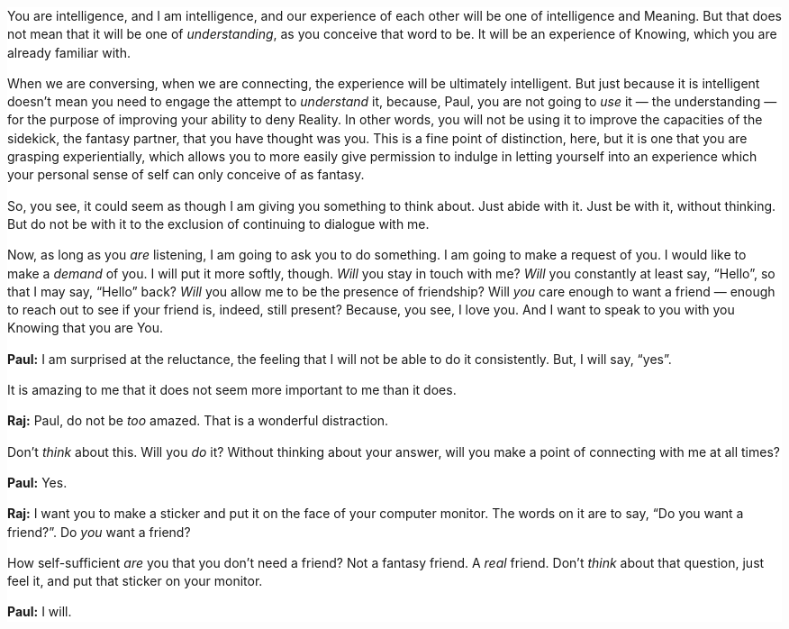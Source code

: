 You are intelligence, and I am intelligence, and our experience of each other will be one of intelligence and Meaning. 
But that does not mean that it will be one of *understanding*, as you conceive that word to be. 
It will be an experience of Knowing, which you are already familiar with.

When we are conversing, when we are connecting, the experience will be ultimately intelligent. 
But just because it is intelligent doesn’t mean you need to engage the attempt to *understand* it, because, Paul, you are not going to *use* it — the understanding — for the purpose of improving your ability to deny Reality. 
In other words, you will not be using it to improve the capacities of the sidekick, the fantasy partner, that you have thought was you. 
This is a fine point of distinction, here, but it is one that you are grasping experientially, which allows you to more easily give permission to indulge in letting yourself into an experience which your personal sense of self can only conceive of as fantasy.

So, you see, it could seem as though I am giving you something to think about. 
Just abide with it. 
Just be with it, without thinking. 
But do not be with it to the exclusion of continuing to dialogue with me.

Now, as long as you *are* listening, I am going to ask you to do something. 
I am going to make a request of you. 
I would like to make a *demand* of you. 
I will put it more softly, though. 
*Will* you stay in touch with me? 
*Will* you constantly at least say, “Hello”, so that I may say, “Hello” back? 
*Will* you allow me to be the presence of friendship? 
Will *you* care enough to want a friend — enough to reach out to see if your friend is, indeed, still present? 
Because, you see, I love you. 
And I want to speak to you with you Knowing that you are You.

**Paul:** I am surprised at the reluctance, the feeling that I will not be able to do it consistently. 
But, I will say, “yes”.

It is amazing to me that it does not seem more important to me than it does.

**Raj:** Paul, do not be *too* amazed. That is a wonderful distraction.

Don’t *think* about this. 
Will you *do* it? 
Without thinking about your answer, will you make a point of connecting with me at all times? 

**Paul:** Yes.

**Raj:** I want you to make a sticker and put it on the face of your computer monitor. 
The words on it are to say, “Do you want a friend?”. 
Do *you* want a friend?

How self-sufficient *are* you that you don’t need a friend? 
Not a fantasy friend. 
A *real* friend. 
Don’t *think* about that question, just feel it, and put that sticker on your monitor.

**Paul:** I will.
